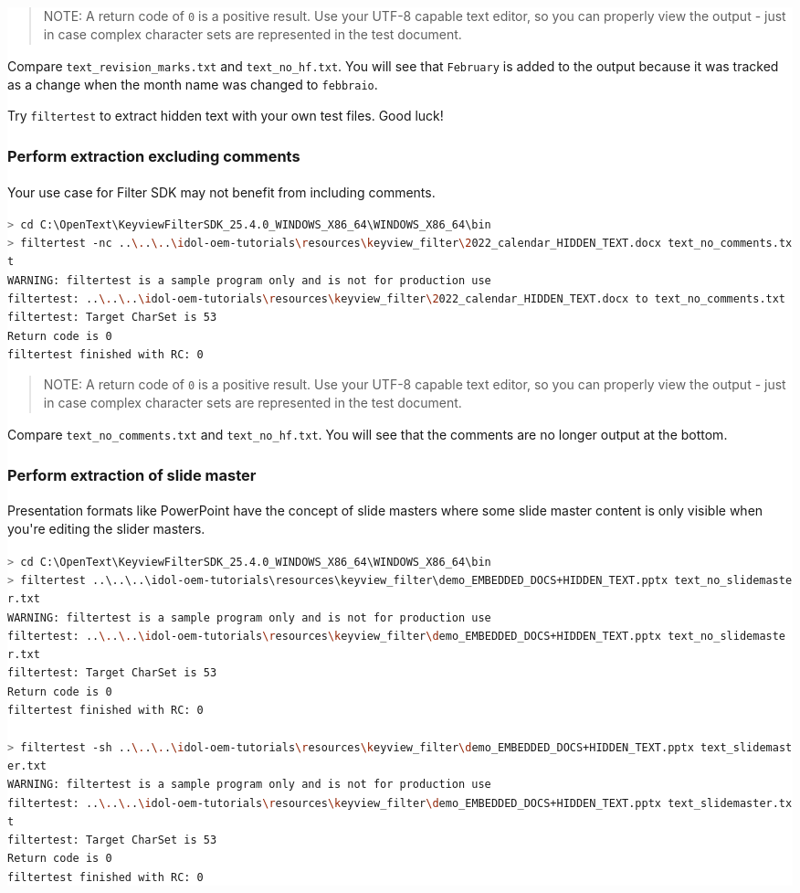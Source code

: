 > NOTE: A return code of `0` is a positive result.  Use your UTF-8 capable text editor, so you can properly view the output - just in case complex character sets are represented in the test document.  

Compare `text_revision_marks.txt` and `text_no_hf.txt`. You will see that `February` is added to the output because it was tracked as a change when the month name was changed to `febbraio`.

Try `filtertest` to extract hidden text with your own test files. Good luck!

### Perform extraction excluding comments

Your use case for Filter SDK may not benefit from including comments.

```sh
> cd C:\OpenText\KeyviewFilterSDK_25.4.0_WINDOWS_X86_64\WINDOWS_X86_64\bin
> filtertest -nc ..\..\..\idol-oem-tutorials\resources\keyview_filter\2022_calendar_HIDDEN_TEXT.docx text_no_comments.txt
WARNING: filtertest is a sample program only and is not for production use
filtertest: ..\..\..\idol-oem-tutorials\resources\keyview_filter\2022_calendar_HIDDEN_TEXT.docx to text_no_comments.txt
filtertest: Target CharSet is 53
Return code is 0
filtertest finished with RC: 0
```

> NOTE: A return code of `0` is a positive result.  Use your UTF-8 capable text editor, so you can properly view the output - just in case complex character sets are represented in the test document.

Compare `text_no_comments.txt` and `text_no_hf.txt`.  You will see that the comments are no longer output at the bottom.

### Perform extraction of slide master

Presentation formats like PowerPoint have the concept of slide masters where some slide master content is only visible when you're editing the slider masters.

```sh
> cd C:\OpenText\KeyviewFilterSDK_25.4.0_WINDOWS_X86_64\WINDOWS_X86_64\bin
> filtertest ..\..\..\idol-oem-tutorials\resources\keyview_filter\demo_EMBEDDED_DOCS+HIDDEN_TEXT.pptx text_no_slidemaster.txt
WARNING: filtertest is a sample program only and is not for production use
filtertest: ..\..\..\idol-oem-tutorials\resources\keyview_filter\demo_EMBEDDED_DOCS+HIDDEN_TEXT.pptx text_no_slidemaster.txt
filtertest: Target CharSet is 53
Return code is 0
filtertest finished with RC: 0

> filtertest -sh ..\..\..\idol-oem-tutorials\resources\keyview_filter\demo_EMBEDDED_DOCS+HIDDEN_TEXT.pptx text_slidemaster.txt
WARNING: filtertest is a sample program only and is not for production use
filtertest: ..\..\..\idol-oem-tutorials\resources\keyview_filter\demo_EMBEDDED_DOCS+HIDDEN_TEXT.pptx text_slidemaster.txt
filtertest: Target CharSet is 53
Return code is 0
filtertest finished with RC: 0
```
